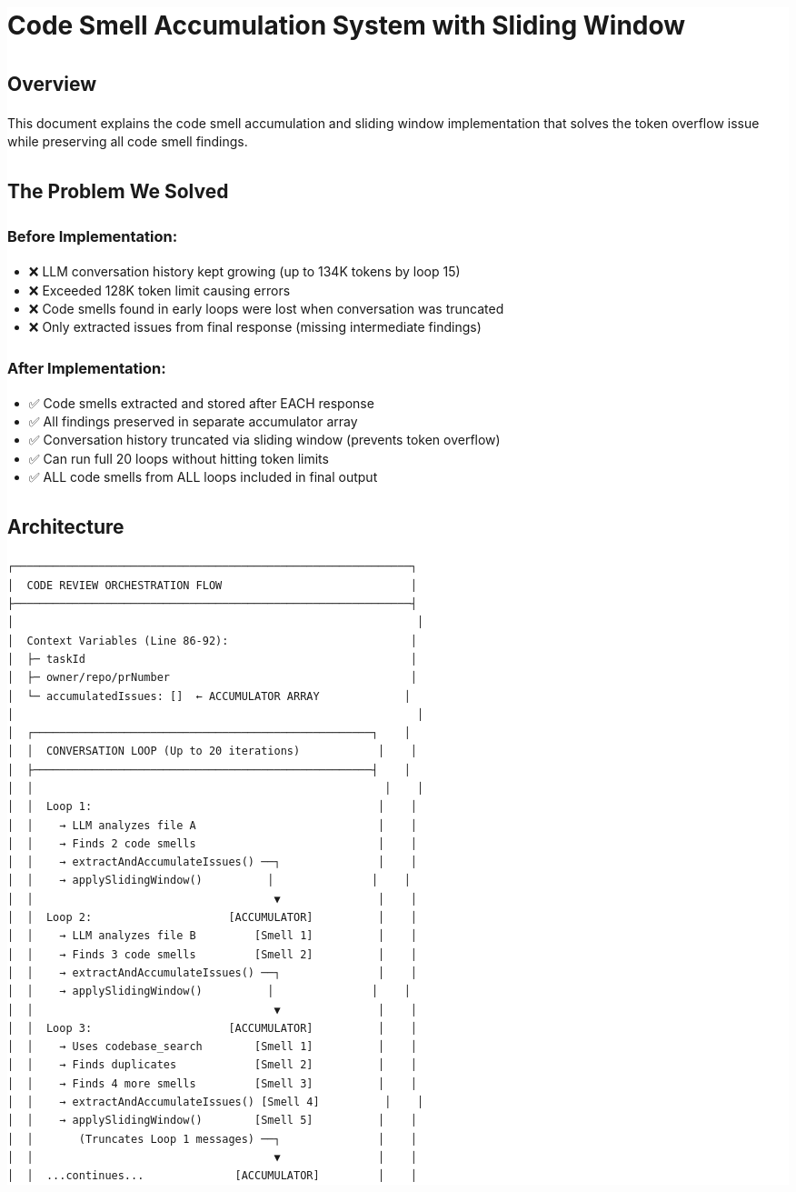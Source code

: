 # Code Smell Accumulation System with Sliding Window

## Overview

This document explains the code smell accumulation and sliding window implementation that solves the token overflow issue while preserving all code smell findings.

## The Problem We Solved

### Before Implementation:

- ❌ LLM conversation history kept growing (up to 134K tokens by loop 15)
- ❌ Exceeded 128K token limit causing errors
- ❌ Code smells found in early loops were lost when conversation was truncated
- ❌ Only extracted issues from final response (missing intermediate findings)

### After Implementation:

- ✅ Code smells extracted and stored after EACH response
- ✅ All findings preserved in separate accumulator array
- ✅ Conversation history truncated via sliding window (prevents token overflow)
- ✅ Can run full 20 loops without hitting token limits
- ✅ ALL code smells from ALL loops included in final output

## Architecture

```
┌─────────────────────────────────────────────────────────────┐
│  CODE REVIEW ORCHESTRATION FLOW                             │
├─────────────────────────────────────────────────────────────┤
│                                                              │
│  Context Variables (Line 86-92):                            │
│  ├─ taskId                                                  │
│  ├─ owner/repo/prNumber                                     │
│  └─ accumulatedIssues: []  ← ACCUMULATOR ARRAY             │
│                                                              │
│  ┌────────────────────────────────────────────────────┐    │
│  │  CONVERSATION LOOP (Up to 20 iterations)            │    │
│  ├────────────────────────────────────────────────────┤    │
│  │                                                      │    │
│  │  Loop 1:                                            │    │
│  │    → LLM analyzes file A                            │    │
│  │    → Finds 2 code smells                            │    │
│  │    → extractAndAccumulateIssues() ──┐               │    │
│  │    → applySlidingWindow()          │               │    │
│  │                                     ▼               │    │
│  │  Loop 2:                     [ACCUMULATOR]          │    │
│  │    → LLM analyzes file B         [Smell 1]          │    │
│  │    → Finds 3 code smells         [Smell 2]          │    │
│  │    → extractAndAccumulateIssues() ──┐               │    │
│  │    → applySlidingWindow()          │               │    │
│  │                                     ▼               │    │
│  │  Loop 3:                     [ACCUMULATOR]          │    │
│  │    → Uses codebase_search        [Smell 1]          │    │
│  │    → Finds duplicates            [Smell 2]          │    │
│  │    → Finds 4 more smells         [Smell 3]          │    │
│  │    → extractAndAccumulateIssues() [Smell 4]          │    │
│  │    → applySlidingWindow()        [Smell 5]          │    │
│  │       (Truncates Loop 1 messages) ──┐               │    │
│  │                                     ▼               │    │
│  │  ...continues...              [ACCUMULATOR]         │    │
```